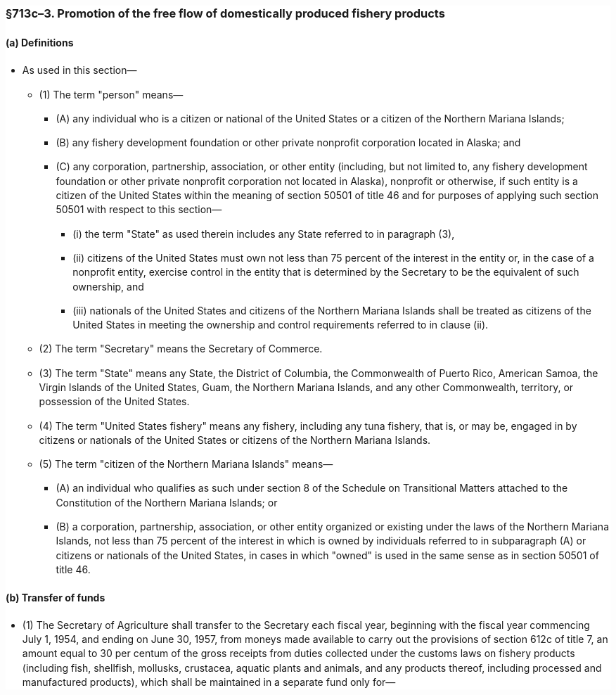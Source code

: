 ### §713c–3. Promotion of the free flow of domestically produced fishery products
#### (a) Definitions
* As used in this section—

  * (1) The term "person" means—

    * (A) any individual who is a citizen or national of the United States or a citizen of the Northern Mariana Islands;

    * (B) any fishery development foundation or other private nonprofit corporation located in Alaska; and

    * (C) any corporation, partnership, association, or other entity (including, but not limited to, any fishery development foundation or other private nonprofit corporation not located in Alaska), nonprofit or otherwise, if such entity is a citizen of the United States within the meaning of section 50501 of title 46 and for purposes of applying such section 50501 with respect to this section—

      * (i) the term "State" as used therein includes any State referred to in paragraph (3),

      * (ii) citizens of the United States must own not less than 75 percent of the interest in the entity or, in the case of a nonprofit entity, exercise control in the entity that is determined by the Secretary to be the equivalent of such ownership, and

      * (iii) nationals of the United States and citizens of the Northern Mariana Islands shall be treated as citizens of the United States in meeting the ownership and control requirements referred to in clause (ii).


  * (2) The term "Secretary" means the Secretary of Commerce.

  * (3) The term "State" means any State, the District of Columbia, the Commonwealth of Puerto Rico, American Samoa, the Virgin Islands of the United States, Guam, the Northern Mariana Islands, and any other Commonwealth, territory, or possession of the United States.

  * (4) The term "United States fishery" means any fishery, including any tuna fishery, that is, or may be, engaged in by citizens or nationals of the United States or citizens of the Northern Mariana Islands.

  * (5) The term "citizen of the Northern Mariana Islands" means—

    * (A) an individual who qualifies as such under section 8 of the Schedule on Transitional Matters attached to the Constitution of the Northern Mariana Islands; or

    * (B) a corporation, partnership, association, or other entity organized or existing under the laws of the Northern Mariana Islands, not less than 75 percent of the interest in which is owned by individuals referred to in subparagraph (A) or citizens or nationals of the United States, in cases in which "owned" is used in the same sense as in section 50501 of title 46.

#### (b) Transfer of funds
* (1) The Secretary of Agriculture shall transfer to the Secretary each fiscal year, beginning with the fiscal year commencing July 1, 1954, and ending on June 30, 1957, from moneys made available to carry out the provisions of section 612c of title 7, an amount equal to 30 per centum of the gross receipts from duties collected under the customs laws on fishery products (including fish, shellfish, mollusks, crustacea, aquatic plants and animals, and any products thereof, including processed and manufactured products), which shall be maintained in a separate fund only for—
